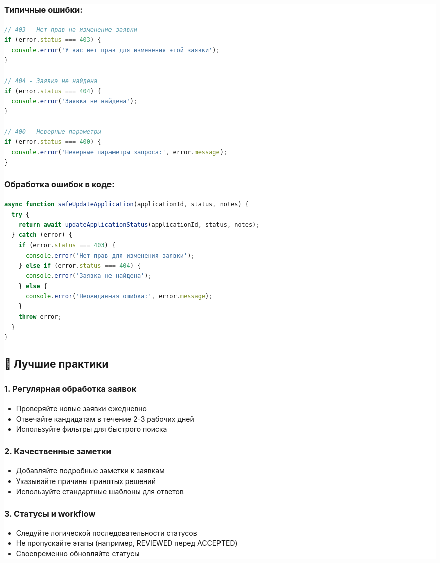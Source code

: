 ### Типичные ошибки:

```javascript
// 403 - Нет прав на изменение заявки
if (error.status === 403) {
  console.error('У вас нет прав для изменения этой заявки');
}

// 404 - Заявка не найдена
if (error.status === 404) {
  console.error('Заявка не найдена');
}

// 400 - Неверные параметры
if (error.status === 400) {
  console.error('Неверные параметры запроса:', error.message);
}
```

### Обработка ошибок в коде:

```javascript
async function safeUpdateApplication(applicationId, status, notes) {
  try {
    return await updateApplicationStatus(applicationId, status, notes);
  } catch (error) {
    if (error.status === 403) {
      console.error('Нет прав для изменения заявки');
    } else if (error.status === 404) {
      console.error('Заявка не найдена');
    } else {
      console.error('Неожиданная ошибка:', error.message);
    }
    throw error;
  }
}
```

## 📝 Лучшие практики

### 1. Регулярная обработка заявок
- Проверяйте новые заявки ежедневно
- Отвечайте кандидатам в течение 2-3 рабочих дней
- Используйте фильтры для быстрого поиска

### 2. Качественные заметки
- Добавляйте подробные заметки к заявкам
- Указывайте причины принятых решений
- Используйте стандартные шаблоны для ответов

### 3. Статусы и workflow
- Следуйте логической последовательности статусов
- Не пропускайте этапы (например, REVIEWED перед ACCEPTED)
- Своевременно обновляйте статусы

